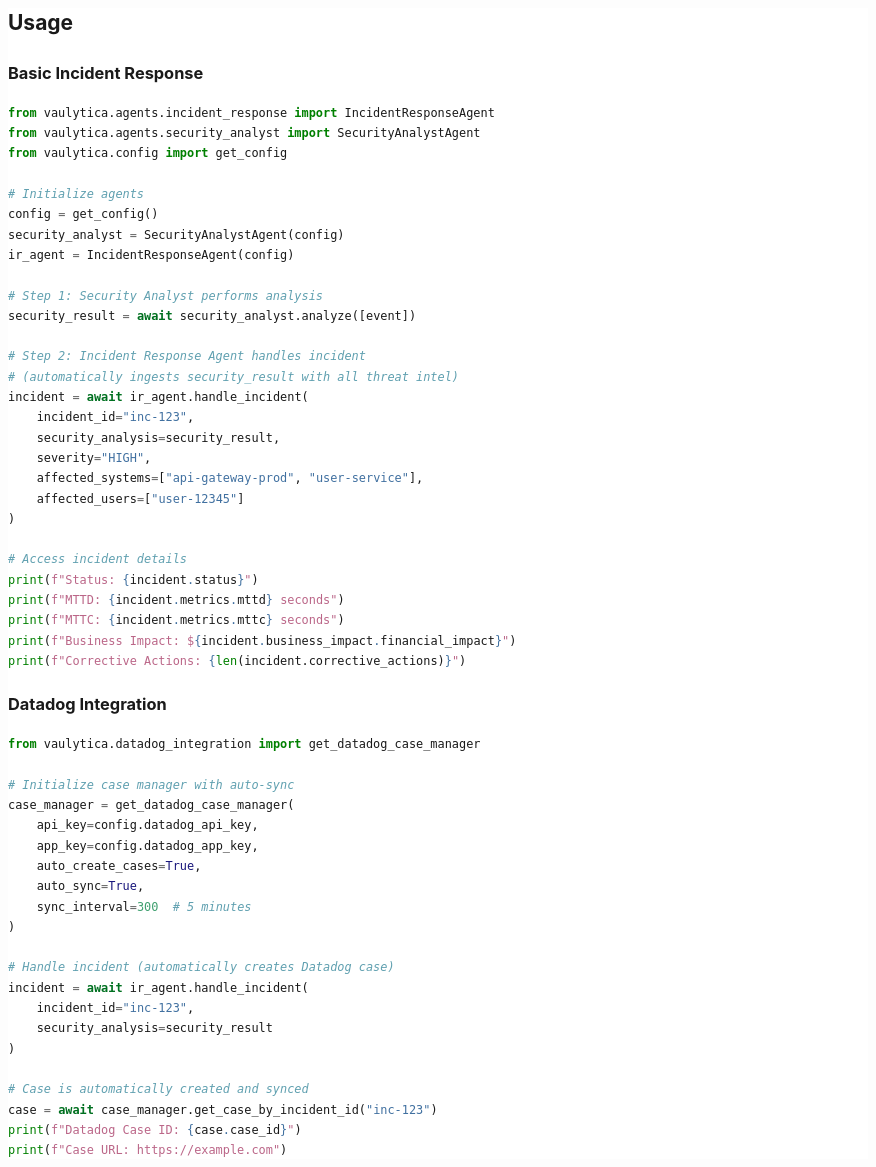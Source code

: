 
## Usage

### Basic Incident Response

```python
from vaulytica.agents.incident_response import IncidentResponseAgent
from vaulytica.agents.security_analyst import SecurityAnalystAgent
from vaulytica.config import get_config

# Initialize agents
config = get_config()
security_analyst = SecurityAnalystAgent(config)
ir_agent = IncidentResponseAgent(config)

# Step 1: Security Analyst performs analysis
security_result = await security_analyst.analyze([event])

# Step 2: Incident Response Agent handles incident
# (automatically ingests security_result with all threat intel)
incident = await ir_agent.handle_incident(
    incident_id="inc-123",
    security_analysis=security_result,
    severity="HIGH",
    affected_systems=["api-gateway-prod", "user-service"],
    affected_users=["user-12345"]
)

# Access incident details
print(f"Status: {incident.status}")
print(f"MTTD: {incident.metrics.mttd} seconds")
print(f"MTTC: {incident.metrics.mttc} seconds")
print(f"Business Impact: ${incident.business_impact.financial_impact}")
print(f"Corrective Actions: {len(incident.corrective_actions)}")
```

### Datadog Integration

```python
from vaulytica.datadog_integration import get_datadog_case_manager

# Initialize case manager with auto-sync
case_manager = get_datadog_case_manager(
    api_key=config.datadog_api_key,
    app_key=config.datadog_app_key,
    auto_create_cases=True,
    auto_sync=True,
    sync_interval=300  # 5 minutes
)

# Handle incident (automatically creates Datadog case)
incident = await ir_agent.handle_incident(
    incident_id="inc-123",
    security_analysis=security_result
)

# Case is automatically created and synced
case = await case_manager.get_case_by_incident_id("inc-123")
print(f"Datadog Case ID: {case.case_id}")
print(f"Case URL: https://example.com")
```
